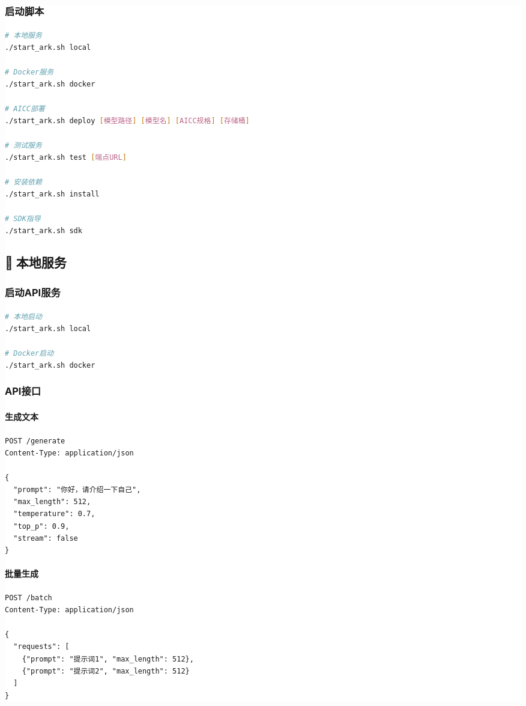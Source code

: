 ### 启动脚本

```bash
# 本地服务
./start_ark.sh local

# Docker服务
./start_ark.sh docker

# AICC部署
./start_ark.sh deploy [模型路径] [模型名] [AICC规格] [存储桶]

# 测试服务
./start_ark.sh test [端点URL]

# 安装依赖
./start_ark.sh install

# SDK指导
./start_ark.sh sdk
```

## 🚢 本地服务

### 启动API服务

```bash
# 本地启动
./start_ark.sh local

# Docker启动
./start_ark.sh docker
```

### API接口

#### 生成文本
```http
POST /generate
Content-Type: application/json

{
  "prompt": "你好，请介绍一下自己",
  "max_length": 512,
  "temperature": 0.7,
  "top_p": 0.9,
  "stream": false
}
```

#### 批量生成
```http
POST /batch
Content-Type: application/json

{
  "requests": [
    {"prompt": "提示词1", "max_length": 512},
    {"prompt": "提示词2", "max_length": 512}
  ]
}
```
